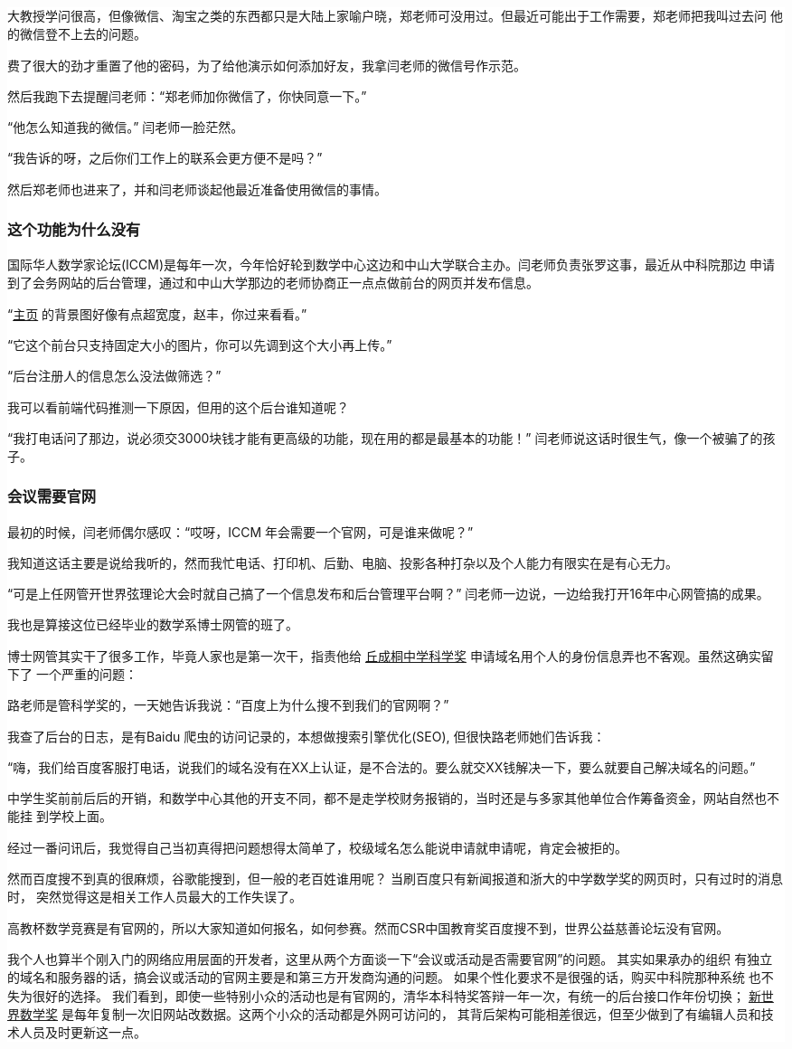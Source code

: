 大教授学问很高，但像微信、淘宝之类的东西都只是大陆上家喻户晓，郑老师可没用过。但最近可能出于工作需要，郑老师把我叫过去问
他的微信登不上去的问题。

费了很大的劲才重置了他的密码，为了给他演示如何添加好友，我拿闫老师的微信号作示范。

然后我跑下去提醒闫老师：“郑老师加你微信了，你快同意一下。”

“他怎么知道我的微信。” 闫老师一脸茫然。

“我告诉的呀，之后你们工作上的联系会更方便不是吗？”

然后郑老师也进来了，并和闫老师谈起他最近准备使用微信的事情。

### 这个功能为什么没有

国际华人数学家论坛(ICCM)是每年一次，今年恰好轮到数学中心这边和中山大学联合主办。闫老师负责张罗这事，最近从中科院那边
申请到了会务网站的后台管理，通过和中山大学那边的老师协商正一点点做前台的网页并发布信息。

“[主页](http://iccm2017.csp.escience.cn) 的背景图好像有点超宽度，赵丰，你过来看看。”

“它这个前台只支持固定大小的图片，你可以先调到这个大小再上传。”

“后台注册人的信息怎么没法做筛选？”

我可以看前端代码推测一下原因，但用的这个后台谁知道呢？

“我打电话问了那边，说必须交3000块钱才能有更高级的功能，现在用的都是最基本的功能！” 闫老师说这话时很生气，像一个被骗了的孩子。

### 会议需要官网

最初的时候，闫老师偶尔感叹：“哎呀，ICCM 年会需要一个官网，可是谁来做呢？”

我知道这话主要是说给我听的，然而我忙电话、打印机、后勤、电脑、投影各种打杂以及个人能力有限实在是有心无力。

“可是上任网管开世界弦理论大会时就自己搞了一个信息发布和后台管理平台啊？” 闫老师一边说，一边给我打开16年中心网管搞的成果。

我也是算接这位已经毕业的数学系博士网管的班了。

博士网管其实干了很多工作，毕竟人家也是第一次干，指责他给 [丘成桐中学科学奖](http://www.yau-awards.science/) 申请域名用个人的身份信息弄也不客观。虽然这确实留下了
一个严重的问题：

路老师是管科学奖的，一天她告诉我说：“百度上为什么搜不到我们的官网啊？”

我查了后台的日志，是有Baidu 爬虫的访问记录的，本想做搜索引擎优化(SEO), 但很快路老师她们告诉我：

“嗨，我们给百度客服打电话，说我们的域名没有在XX上认证，是不合法的。要么就交XX钱解决一下，要么就要自己解决域名的问题。”

中学生奖前前后后的开销，和数学中心其他的开支不同，都不是走学校财务报销的，当时还是与多家其他单位合作筹备资金，网站自然也不能挂
到学校上面。

经过一番问讯后，我觉得自己当初真得把问题想得太简单了，校级域名怎么能说申请就申请呢，肯定会被拒的。

然而百度搜不到真的很麻烦，谷歌能搜到，但一般的老百姓谁用呢？ 当刷百度只有新闻报道和浙大的中学数学奖的网页时，只有过时的消息时，
突然觉得这是相关工作人员最大的工作失误了。

高教杯数学竞赛是有官网的，所以大家知道如何报名，如何参赛。然而CSR中国教育奖百度搜不到，世界公益慈善论坛没有官网。

我个人也算半个刚入门的网络应用层面的开发者，这里从两个方面谈一下“会议或活动是否需要官网”的问题。 其实如果承办的组织
有独立的域名和服务器的话，搞会议或活动的官网主要是和第三方开发商沟通的问题。 如果个性化要求不是很强的话，购买中科院那种系统
也不失为很好的选择。 我们看到，即使一些特别小众的活动也是有官网的，清华本科特奖答辩一年一次，有统一的后台接口作年份切换；
[新世界数学奖](http://ymsc.tsinghua.edu.cn/nwma/) 是每年复制一次旧网站改数据。这两个小众的活动都是外网可访问的，
其背后架构可能相差很远，但至少做到了有编辑人员和技术人员及时更新这一点。 
